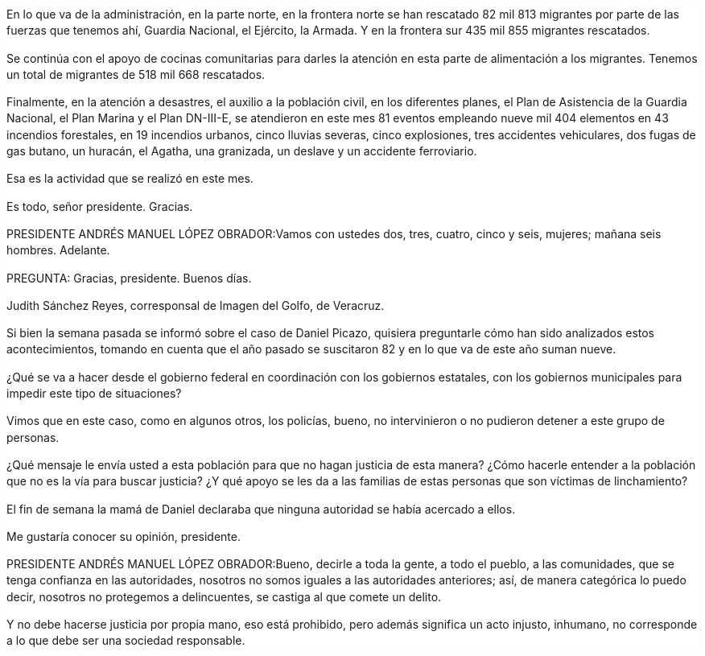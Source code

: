En lo que va de la administración, en la parte norte, en la frontera norte se
han rescatado 82 mil 813 migrantes por parte de las fuerzas que tenemos ahí,
Guardia Nacional, el Ejército, la Armada. Y en la frontera sur 435 mil 855
migrantes rescatados.

Se continúa con el apoyo de cocinas comunitarias para darles la atención en
esta parte de alimentación a los migrantes. Tenemos un total de migrantes de
518 mil 668 rescatados.

Finalmente, en la atención a desastres, el auxilio a la población civil, en
los diferentes planes, el Plan de Asistencia de la Guardia Nacional, el Plan
Marina y el Plan DN-III-E, se atendieron en este mes 81 eventos empleando
nueve mil 404 elementos en 43 incendios forestales, en 19 incendios urbanos,
cinco lluvias severas, cinco explosiones, tres accidentes vehiculares, dos
fugas de gas butano, un huracán, el Agatha, una granizada, un deslave y un
accidente ferroviario.

Esa es la actividad que se realizó en este mes.

Es todo, señor presidente. Gracias.

PRESIDENTE ANDRÉS MANUEL LÓPEZ OBRADOR:Vamos con ustedes dos, tres, cuatro,
cinco y seis, mujeres; mañana seis hombres. Adelante.

PREGUNTA: Gracias, presidente. Buenos días.

Judith Sánchez Reyes, corresponsal de Imagen del Golfo, de Veracruz.

Si bien la semana pasada se informó sobre el caso de Daniel Picazo, quisiera
preguntarle cómo han sido analizados estos acontecimientos, tomando en cuenta
que el año pasado se suscitaron 82 y en lo que va de este año suman nueve.

¿Qué se va a hacer desde el gobierno federal en coordinación con los gobiernos
estatales, con los gobiernos municipales para impedir este tipo de
situaciones?

Vimos que en este caso, como en algunos otros, los policías, bueno, no
intervinieron o no pudieron detener a este grupo de personas.

¿Qué mensaje le envía usted a esta población para que no hagan justicia de
esta manera? ¿Cómo hacerle entender a la población que no es la vía para
buscar justicia? ¿Y qué apoyo se les da a las familias de estas personas que
son víctimas de linchamiento?

El fin de semana la mamá de Daniel declaraba que ninguna autoridad se había
acercado a ellos.

Me gustaría conocer su opinión, presidente.

PRESIDENTE ANDRÉS MANUEL LÓPEZ OBRADOR:Bueno, decirle a toda la gente, a todo
el pueblo, a las comunidades, que se tenga confianza en las autoridades,
nosotros no somos iguales a las autoridades anteriores; así, de manera
categórica lo puedo decir, nosotros no protegemos a delincuentes, se castiga
al que comete un delito.

Y no debe hacerse justicia por propia mano, eso está prohibido, pero además
significa un acto injusto, inhumano, no corresponde a lo que debe ser una
sociedad responsable.
